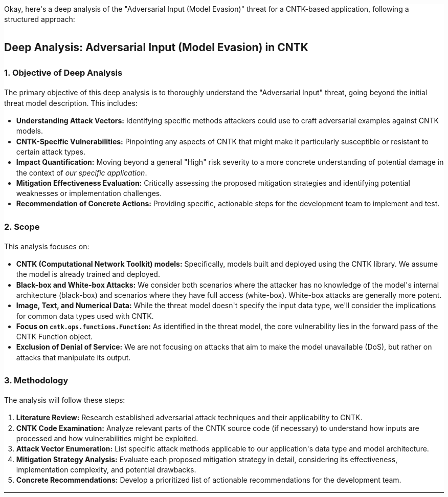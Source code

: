 Okay, here's a deep analysis of the "Adversarial Input (Model Evasion)" threat for a CNTK-based application, following a structured approach:

## Deep Analysis: Adversarial Input (Model Evasion) in CNTK

### 1. Objective of Deep Analysis

The primary objective of this deep analysis is to thoroughly understand the "Adversarial Input" threat, going beyond the initial threat model description.  This includes:

*   **Understanding Attack Vectors:**  Identifying specific methods attackers could use to craft adversarial examples against CNTK models.
*   **CNTK-Specific Vulnerabilities:**  Pinpointing any aspects of CNTK that might make it particularly susceptible or resistant to certain attack types.
*   **Impact Quantification:**  Moving beyond a general "High" risk severity to a more concrete understanding of potential damage in the context of *our specific application*.
*   **Mitigation Effectiveness Evaluation:**  Critically assessing the proposed mitigation strategies and identifying potential weaknesses or implementation challenges.
*   **Recommendation of Concrete Actions:**  Providing specific, actionable steps for the development team to implement and test.

### 2. Scope

This analysis focuses on:

*   **CNTK (Computational Network Toolkit) models:**  Specifically, models built and deployed using the CNTK library.  We assume the model is already trained and deployed.
*   **Black-box and White-box Attacks:**  We consider both scenarios where the attacker has no knowledge of the model's internal architecture (black-box) and scenarios where they have full access (white-box).  White-box attacks are generally more potent.
*   **Image, Text, and Numerical Data:**  While the threat model doesn't specify the input data type, we'll consider the implications for common data types used with CNTK.
*   **Focus on `cntk.ops.functions.Function`:**  As identified in the threat model, the core vulnerability lies in the forward pass of the CNTK Function object.
* **Exclusion of Denial of Service:** We are not focusing on attacks that aim to make the model unavailable (DoS), but rather on attacks that manipulate its output.

### 3. Methodology

The analysis will follow these steps:

1.  **Literature Review:**  Research established adversarial attack techniques and their applicability to CNTK.
2.  **CNTK Code Examination:**  Analyze relevant parts of the CNTK source code (if necessary) to understand how inputs are processed and how vulnerabilities might be exploited.
3.  **Attack Vector Enumeration:**  List specific attack methods applicable to our application's data type and model architecture.
4.  **Mitigation Strategy Analysis:**  Evaluate each proposed mitigation strategy in detail, considering its effectiveness, implementation complexity, and potential drawbacks.
5.  **Concrete Recommendations:**  Develop a prioritized list of actionable recommendations for the development team.

---
